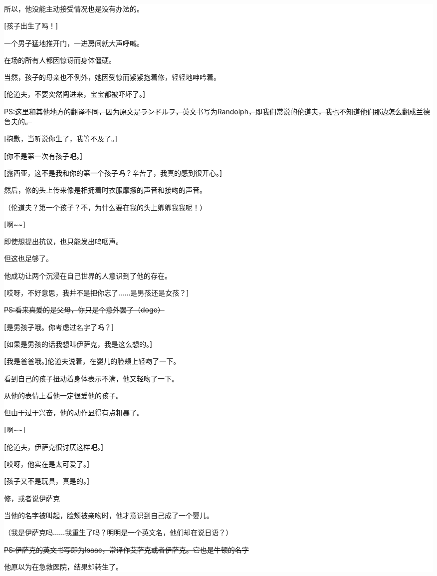 所以，他没能主动接受情况也是没有办法的。  

[孩子出生了吗！]  

一个男子猛地推开门，一进房间就大声呼喊。

在场的所有人都因惊讶而身体僵硬。 

当然，孩子的母亲也不例外，她因受惊而紧紧抱着修，轻轻地呻吟着。  

[伦道夫，不要突然闯进来，宝宝都被吓坏了。] 

~~PS:这里和其他地方的翻译不同，因为原文是ランドルフ，英文书写为Randolph，即我们常说的伦道夫，我也不知道他们那边怎么翻成兰德鲁夫的。~~

[抱歉，当听说你生了，我等不及了。]  

[你不是第一次有孩子吧。]

[露西亚，这不是我和你的第一个孩子吗？辛苦了，我真的感到很开心。]  

然后，修的头上传来像是相拥着时衣服摩擦的声音和接吻的声音。  

（伦道夫？第一个孩子？不，为什么要在我的头上卿卿我我呢！）  

[啊~~]  

即使想提出抗议，也只能发出呜咽声。  

但这也足够了。

他成功让两个沉浸在自己世界的人意识到了他的存在。  

[哎呀，不好意思，我并不是把你忘了……是男孩还是女孩？]  

~~PS:看来真爱的是父母，你只是个意外罢了（doge）~~  

[是男孩子哦。你考虑过名字了吗？]  

[如果是男孩的话我想叫伊萨克，我是这么想的。]  

[我是爸爸哦。]伦道夫说着，在婴儿的脸颊上轻吻了一下。  

看到自己的孩子扭动着身体表示不满，他又轻吻了一下。  

从他的表情上看他一定很爱他的孩子。

但由于过于兴奋，他的动作显得有点粗暴了。  

[啊~~]  

[伦道夫，伊萨克很讨厌这样吧。]  

[哎呀，他实在是太可爱了。]  

[孩子又不是玩具，真是的。] 

修，或者说伊萨克  

当他的名字被叫起，脸颊被亲吻时，他才意识到自己成了一个婴儿。  

（我是伊萨克吗……我重生了吗？明明是一个英文名，他们却在说日语？）

~~PS:伊萨克的英文书写即为Isaac，常译作艾萨克或者伊萨克。它也是牛顿的名字~~  

他原以为在急救医院，结果却转生了。 
